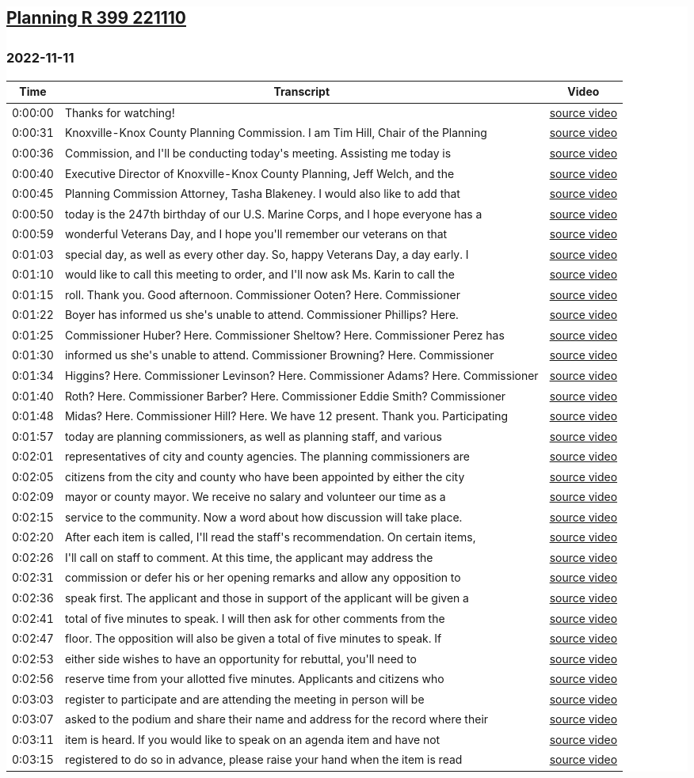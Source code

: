 ## [Planning R 399 221110](https://archive.org/details/planning-r-399-221110)
### 2022-11-11
| Time| Transcript| Video|
|---------|-----------------------------------------------------------------------------------------------------------------------------------------------------------------------------------------------|------------------------------------------------------------------------------|
| 0:00:00| Thanks for watching!| [source video](https://archive.org/details/planning-r-399-221110?start=0)|
| 0:00:31| Knoxville-Knox County Planning Commission. I am Tim Hill, Chair of the Planning| [source video](https://archive.org/details/planning-r-399-221110?start=31)|
| 0:00:36| Commission, and I'll be conducting today's meeting. Assisting me today is| [source video](https://archive.org/details/planning-r-399-221110?start=36)|
| 0:00:40| Executive Director of Knoxville-Knox County Planning, Jeff Welch, and the| [source video](https://archive.org/details/planning-r-399-221110?start=40)|
| 0:00:45| Planning Commission Attorney, Tasha Blakeney. I would also like to add that| [source video](https://archive.org/details/planning-r-399-221110?start=45)|
| 0:00:50| today is the 247th birthday of our U.S. Marine Corps, and I hope everyone has a| [source video](https://archive.org/details/planning-r-399-221110?start=50)|
| 0:00:59| wonderful Veterans Day, and I hope you'll remember our veterans on that| [source video](https://archive.org/details/planning-r-399-221110?start=59)|
| 0:01:03| special day, as well as every other day. So, happy Veterans Day, a day early. I| [source video](https://archive.org/details/planning-r-399-221110?start=63)|
| 0:01:10| would like to call this meeting to order, and I'll now ask Ms. Karin to call the| [source video](https://archive.org/details/planning-r-399-221110?start=70)|
| 0:01:15| roll. Thank you. Good afternoon. Commissioner Ooten? Here. Commissioner| [source video](https://archive.org/details/planning-r-399-221110?start=75)|
| 0:01:22| Boyer has informed us she's unable to attend. Commissioner Phillips? Here.| [source video](https://archive.org/details/planning-r-399-221110?start=82)|
| 0:01:25| Commissioner Huber? Here. Commissioner Sheltow? Here. Commissioner Perez has| [source video](https://archive.org/details/planning-r-399-221110?start=85)|
| 0:01:30| informed us she's unable to attend. Commissioner Browning? Here. Commissioner| [source video](https://archive.org/details/planning-r-399-221110?start=90)|
| 0:01:34| Higgins? Here. Commissioner Levinson? Here. Commissioner Adams? Here. Commissioner| [source video](https://archive.org/details/planning-r-399-221110?start=94)|
| 0:01:40| Roth? Here. Commissioner Barber? Here. Commissioner Eddie Smith? Commissioner| [source video](https://archive.org/details/planning-r-399-221110?start=100)|
| 0:01:48| Midas? Here. Commissioner Hill? Here. We have 12 present. Thank you. Participating| [source video](https://archive.org/details/planning-r-399-221110?start=108)|
| 0:01:57| today are planning commissioners, as well as planning staff, and various| [source video](https://archive.org/details/planning-r-399-221110?start=117)|
| 0:02:01| representatives of city and county agencies. The planning commissioners are| [source video](https://archive.org/details/planning-r-399-221110?start=121)|
| 0:02:05| citizens from the city and county who have been appointed by either the city| [source video](https://archive.org/details/planning-r-399-221110?start=125)|
| 0:02:09| mayor or county mayor. We receive no salary and volunteer our time as a| [source video](https://archive.org/details/planning-r-399-221110?start=129)|
| 0:02:15| service to the community. Now a word about how discussion will take place.| [source video](https://archive.org/details/planning-r-399-221110?start=135)|
| 0:02:20| After each item is called, I'll read the staff's recommendation. On certain items,| [source video](https://archive.org/details/planning-r-399-221110?start=140)|
| 0:02:26| I'll call on staff to comment. At this time, the applicant may address the| [source video](https://archive.org/details/planning-r-399-221110?start=146)|
| 0:02:31| commission or defer his or her opening remarks and allow any opposition to| [source video](https://archive.org/details/planning-r-399-221110?start=151)|
| 0:02:36| speak first. The applicant and those in support of the applicant will be given a| [source video](https://archive.org/details/planning-r-399-221110?start=156)|
| 0:02:41| total of five minutes to speak. I will then ask for other comments from the| [source video](https://archive.org/details/planning-r-399-221110?start=161)|
| 0:02:47| floor. The opposition will also be given a total of five minutes to speak. If| [source video](https://archive.org/details/planning-r-399-221110?start=167)|
| 0:02:53| either side wishes to have an opportunity for rebuttal, you'll need to| [source video](https://archive.org/details/planning-r-399-221110?start=173)|
| 0:02:56| reserve time from your allotted five minutes. Applicants and citizens who| [source video](https://archive.org/details/planning-r-399-221110?start=176)|
| 0:03:03| register to participate and are attending the meeting in person will be| [source video](https://archive.org/details/planning-r-399-221110?start=183)|
| 0:03:07| asked to the podium and share their name and address for the record where their| [source video](https://archive.org/details/planning-r-399-221110?start=187)|
| 0:03:11| item is heard. If you would like to speak on an agenda item and have not| [source video](https://archive.org/details/planning-r-399-221110?start=191)|
| 0:03:15| registered to do so in advance, please raise your hand when the item is read| [source video](https://archive.org/details/planning-r-399-221110?start=195)|